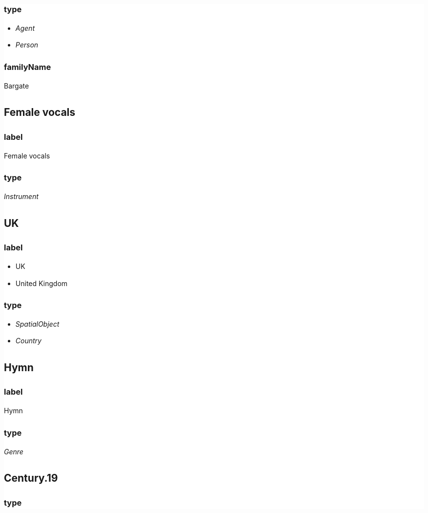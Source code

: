 ### type

 - *Agent*

 - *Person*

### familyName


Bargate

## Female vocals

### label


Female vocals

### type


*Instrument*

## UK

### label

 - UK

 - United Kingdom

### type

 - *SpatialObject*

 - *Country*

## Hymn

### label


Hymn

### type


*Genre*

## Century.19

### type
